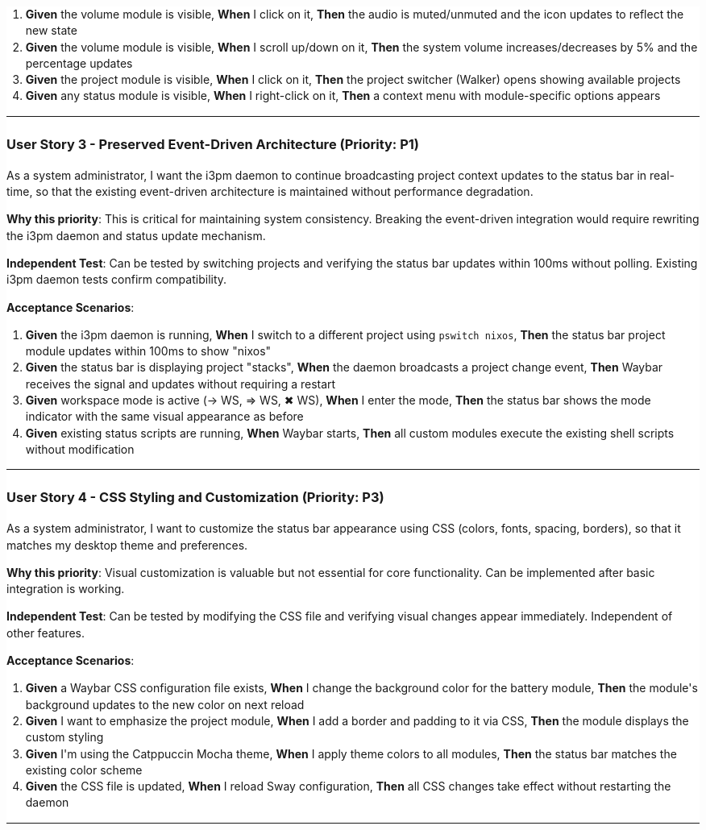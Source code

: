 1. **Given** the volume module is visible, **When** I click on it, **Then** the audio is muted/unmuted and the icon updates to reflect the new state
2. **Given** the volume module is visible, **When** I scroll up/down on it, **Then** the system volume increases/decreases by 5% and the percentage updates
3. **Given** the project module is visible, **When** I click on it, **Then** the project switcher (Walker) opens showing available projects
4. **Given** any status module is visible, **When** I right-click on it, **Then** a context menu with module-specific options appears

---

### User Story 3 - Preserved Event-Driven Architecture (Priority: P1)

As a system administrator, I want the i3pm daemon to continue broadcasting project context updates to the status bar in real-time, so that the existing event-driven architecture is maintained without performance degradation.

**Why this priority**: This is critical for maintaining system consistency. Breaking the event-driven integration would require rewriting the i3pm daemon and status update mechanism.

**Independent Test**: Can be tested by switching projects and verifying the status bar updates within 100ms without polling. Existing i3pm daemon tests confirm compatibility.

**Acceptance Scenarios**:

1. **Given** the i3pm daemon is running, **When** I switch to a different project using `pswitch nixos`, **Then** the status bar project module updates within 100ms to show "nixos"
2. **Given** the status bar is displaying project "stacks", **When** the daemon broadcasts a project change event, **Then** Waybar receives the signal and updates without requiring a restart
3. **Given** workspace mode is active (→ WS, ⇒ WS, ✖ WS), **When** I enter the mode, **Then** the status bar shows the mode indicator with the same visual appearance as before
4. **Given** existing status scripts are running, **When** Waybar starts, **Then** all custom modules execute the existing shell scripts without modification

---

### User Story 4 - CSS Styling and Customization (Priority: P3)

As a system administrator, I want to customize the status bar appearance using CSS (colors, fonts, spacing, borders), so that it matches my desktop theme and preferences.

**Why this priority**: Visual customization is valuable but not essential for core functionality. Can be implemented after basic integration is working.

**Independent Test**: Can be tested by modifying the CSS file and verifying visual changes appear immediately. Independent of other features.

**Acceptance Scenarios**:

1. **Given** a Waybar CSS configuration file exists, **When** I change the background color for the battery module, **Then** the module's background updates to the new color on next reload
2. **Given** I want to emphasize the project module, **When** I add a border and padding to it via CSS, **Then** the module displays the custom styling
3. **Given** I'm using the Catppuccin Mocha theme, **When** I apply theme colors to all modules, **Then** the status bar matches the existing color scheme
4. **Given** the CSS file is updated, **When** I reload Sway configuration, **Then** all CSS changes take effect without restarting the daemon

---